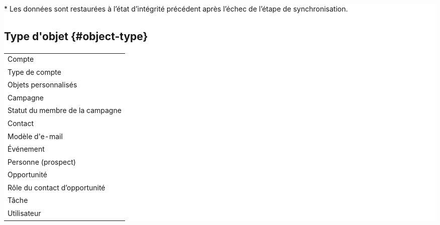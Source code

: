   </tr>  
 </tbody> 
</table>

&#42; Les données sont restaurées à l’état d’intégrité précédent après l’échec de l’étape de synchronisation.

## Type d&#39;objet {#object-type}

<table> 
 <colgroup> 
  <col> 
 </colgroup> 
 <tbody> 
  <tr> 
   <td colspan="1">Compte</td> 
  </tr>  
  <tr> 
   <td colspan="1">Type de compte</td> 
  </tr> 
  <tr> 
   <td colspan="1">Objets personnalisés</td> 
  </tr>  
  <tr> 
   <td colspan="1">Campagne</td> 
  </tr>  
  <tr> 
   <td colspan="1">Statut du membre de la campagne</td> 
  </tr>
  <tr> 
   <td colspan="1">Contact</td> 
  </tr>  
  <tr> 
   <td colspan="1">Modèle d'e-mail</td> 
  </tr>  
  <tr> 
   <td colspan="1">Événement</td> 
  </tr> 
  <tr> 
   <td colspan="1">Personne (prospect)</td> 
  </tr>  
  <tr> 
   <td colspan="1">Opportunité</td> 
  </tr>  
  <tr> 
   <td colspan="1">Rôle du contact d’opportunité</td> 
  </tr>  
  <tr> 
   <td colspan="1">Tâche</td> 
  </tr>  
  <tr> 
   <td colspan="1">Utilisateur</td> 
  </tr>  
 </tbody> 
</table>
